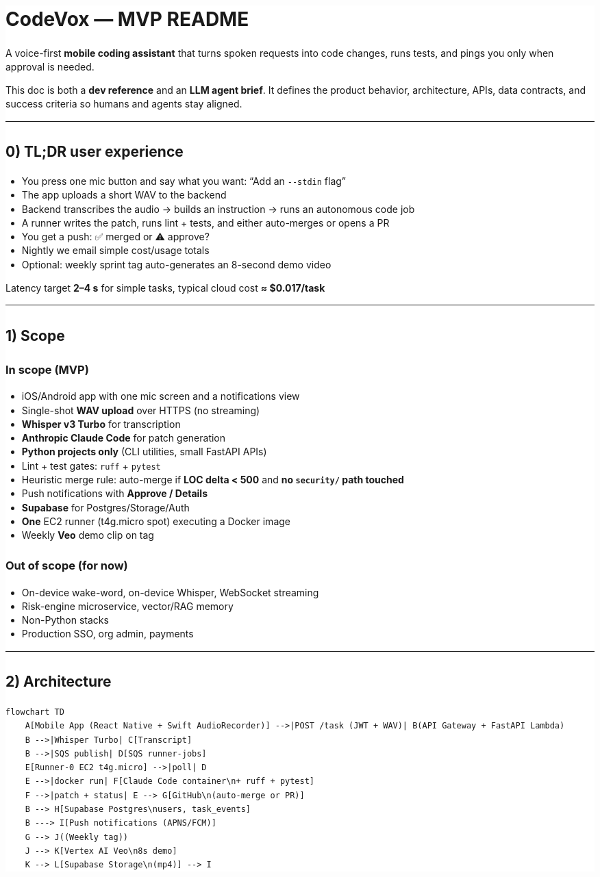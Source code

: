 # CodeVox — MVP README

A voice-first **mobile coding assistant** that turns spoken requests into code changes, runs tests, and pings you only when approval is needed.

This doc is both a **dev reference** and an **LLM agent brief**. It defines the product behavior, architecture, APIs, data contracts, and success criteria so humans and agents stay aligned.

---

## 0) TL;DR user experience

- You press one mic button and say what you want: “Add an `--stdin` flag”
- The app uploads a short WAV to the backend
- Backend transcribes the audio → builds an instruction → runs an autonomous code job
- A runner writes the patch, runs lint + tests, and either auto-merges or opens a PR
- You get a push: ✅ merged or ⚠️ approve?
- Nightly we email simple cost/usage totals
- Optional: weekly sprint tag auto-generates an 8-second demo video

Latency target **2–4 s** for simple tasks, typical cloud cost **≈ $0.017/task**

---

## 1) Scope

### In scope (MVP)
- iOS/Android app with one mic screen and a notifications view
- Single-shot **WAV upload** over HTTPS (no streaming)
- **Whisper v3 Turbo** for transcription
- **Anthropic Claude Code** for patch generation
- **Python projects only** (CLI utilities, small FastAPI APIs)
- Lint + test gates: `ruff` + `pytest`
- Heuristic merge rule: auto-merge if **LOC delta < 500** and **no `security/` path touched**
- Push notifications with **Approve / Details**
- **Supabase** for Postgres/Storage/Auth
- **One** EC2 runner (t4g.micro spot) executing a Docker image
- Weekly **Veo** demo clip on tag

### Out of scope (for now)
- On-device wake-word, on-device Whisper, WebSocket streaming
- Risk-engine microservice, vector/RAG memory
- Non-Python stacks
- Production SSO, org admin, payments

---

## 2) Architecture

```mermaid
flowchart TD
    A[Mobile App (React Native + Swift AudioRecorder)] -->|POST /task (JWT + WAV)| B(API Gateway + FastAPI Lambda)
    B -->|Whisper Turbo| C[Transcript]
    B -->|SQS publish| D[SQS runner-jobs]
    E[Runner-0 EC2 t4g.micro] -->|poll| D
    E -->|docker run| F[Claude Code container\n+ ruff + pytest]
    F -->|patch + status| E --> G[GitHub\n(auto-merge or PR)]
    B --> H[Supabase Postgres\nusers, task_events]
    B ---> I[Push notifications (APNS/FCM)]
    G --> J((Weekly tag))
    J --> K[Vertex AI Veo\n8s demo]
    K --> L[Supabase Storage\n(mp4)] --> I
```